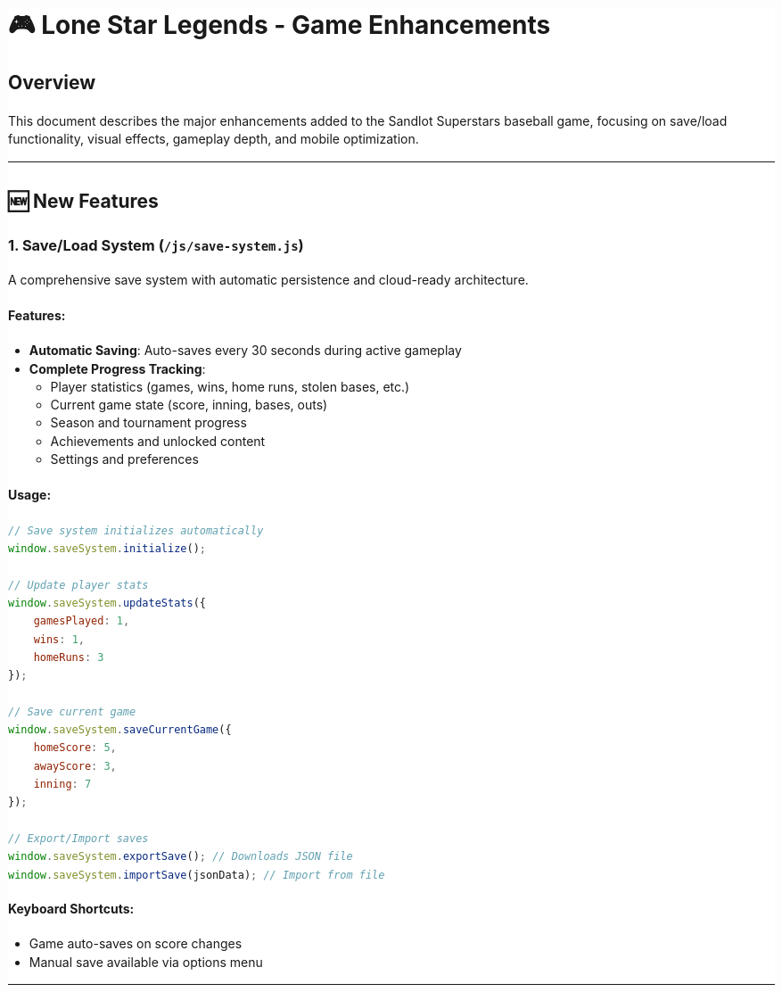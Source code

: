 # 🎮 Lone Star Legends - Game Enhancements

## Overview

This document describes the major enhancements added to the Sandlot Superstars baseball game, focusing on save/load functionality, visual effects, gameplay depth, and mobile optimization.

---

## 🆕 New Features

### 1. Save/Load System (`/js/save-system.js`)

A comprehensive save system with automatic persistence and cloud-ready architecture.

#### Features:
- **Automatic Saving**: Auto-saves every 30 seconds during active gameplay
- **Complete Progress Tracking**:
  - Player statistics (games, wins, home runs, stolen bases, etc.)
  - Current game state (score, inning, bases, outs)
  - Season and tournament progress
  - Achievements and unlocked content
  - Settings and preferences

#### Usage:
```javascript
// Save system initializes automatically
window.saveSystem.initialize();

// Update player stats
window.saveSystem.updateStats({
    gamesPlayed: 1,
    wins: 1,
    homeRuns: 3
});

// Save current game
window.saveSystem.saveCurrentGame({
    homeScore: 5,
    awayScore: 3,
    inning: 7
});

// Export/Import saves
window.saveSystem.exportSave(); // Downloads JSON file
window.saveSystem.importSave(jsonData); // Import from file
```

#### Keyboard Shortcuts:
- Game auto-saves on score changes
- Manual save available via options menu

---